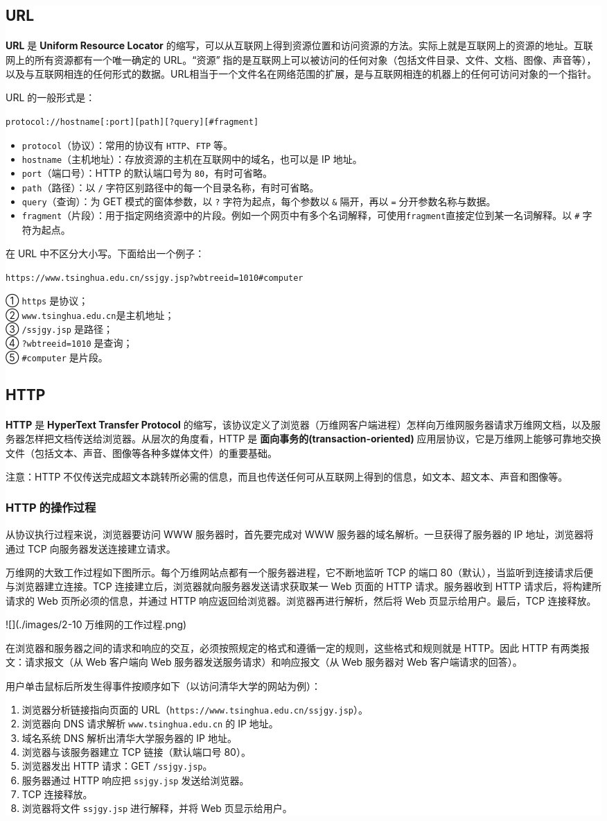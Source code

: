 ## URL

**URL** 是 **Uniform Resource Locator** 的缩写，可以从互联网上得到资源位置和访问资源的方法。实际上就是互联网上的资源的地址。互联网上的所有资源都有一个唯一确定的 URL。“资源” 指的是互联网上可以被访问的任何对象（包括文件目录、文件、文档、图像、声音等），以及与互联网相连的任何形式的数据。URL相当于一个文件名在网络范围的扩展，是与互联网相连的机器上的任何可访问对象的一个指针。

URL 的一般形式是：

```http
protocol://hostname[:port][path][?query][#fragment]
```

- `protocol`（协议）：常用的协议有 `HTTP`、`FTP` 等。
- `hostname`（主机地址）：存放资源的主机在互联网中的域名，也可以是 IP 地址。
- `port`（端口号）：HTTP 的默认端口号为 `80`，有时可省略。
- `path`（路径）：以 `/` 字符区别路径中的每一个目录名称，有时可省略。
- `query`（查询）：为 GET 模式的窗体参数，以 `?` 字符为起点，每个参数以 `&` 隔开，再以 `=` 分开参数名称与数据。
- `fragment`（片段）：用于指定网络资源中的片段。例如一个网页中有多个名词解释，可使用`fragment`直接定位到某一名词解释。以 `#` 字符为起点。

在 URL 中不区分大小写。下面给出一个例子：

```http
https://www.tsinghua.edu.cn/ssjgy.jsp?wbtreeid=1010#computer
```

① `https` 是协议；  
② `www.tsinghua.edu.cn`是主机地址；  
③ `/ssjgy.jsp` 是路径；  
④ `?wbtreeid=1010` 是查询；  
⑤ `#computer` 是片段。

## HTTP

**HTTP** 是 **HyperText Transfer Protocol** 的缩写，该协议定义了浏览器（万维网客户端进程）怎样向万维网服务器请求万维网文档，以及服务器怎样把文档传送给浏览器。从层次的角度看，HTTP 是 **面向事务的(transaction-oriented)** 应用层协议，它是万维网上能够可靠地交换文件（包括文本、声音、图像等各种多媒体文件）的重要基础。

注意：HTTP 不仅传送完成超文本跳转所必需的信息，而且也传送任何可从互联网上得到的信息，如文本、超文本、声音和图像等。

### **HTTP 的操作过程**

从协议执行过程来说，浏览器要访问 WWW 服务器时，首先要完成对 WWW 服务器的域名解析。一旦获得了服务器的 IP 地址，浏览器将通过 TCP 向服务器发送连接建立请求。

万维网的大致工作过程如下图所示。每个万维网站点都有一个服务器进程，它不断地监听 TCP 的端口 80（默认），当监听到连接请求后便与浏览器建立连接。TCP 连接建立后，浏览器就向服务器发送请求获取某一 Web 页面的 HTTP 请求。服务器收到 HTTP 请求后，将构建所请求的 Web 页所必须的信息，并通过 HTTP 响应返回给浏览器。浏览器再进行解析，然后将 Web 页显示给用户。最后，TCP 连接释放。

![](./images/2-10 万维网的工作过程.png)

在浏览器和服务器之间的请求和响应的交互，必须按照规定的格式和遵循一定的规则，这些格式和规则就是 HTTP。因此 HTTP 有两类报文：请求报文（从 Web 客户端向 Web 服务器发送服务请求）和响应报文（从 Web 服务器对 Web 客户端请求的回答）。

用户单击鼠标后所发生得事件按顺序如下（以访问清华大学的网站为例）：

1. 浏览器分析链接指向页面的 URL（`https://www.tsinghua.edu.cn/ssjgy.jsp`）。
2. 浏览器向 DNS 请求解析 `www.tsinghua.edu.cn` 的 IP 地址。
3. 域名系统 DNS 解析出清华大学服务器的 IP 地址。
4. 浏览器与该服务器建立 TCP 链接（默认端口号 80）。
5. 浏览器发出 HTTP 请求：GET `/ssjgy.jsp`。
6. 服务器通过 HTTP 响应把 `ssjgy.jsp` 发送给浏览器。
7. TCP 连接释放。
8. 浏览器将文件 `ssjgy.jsp` 进行解释，并将 Web 页显示给用户。
